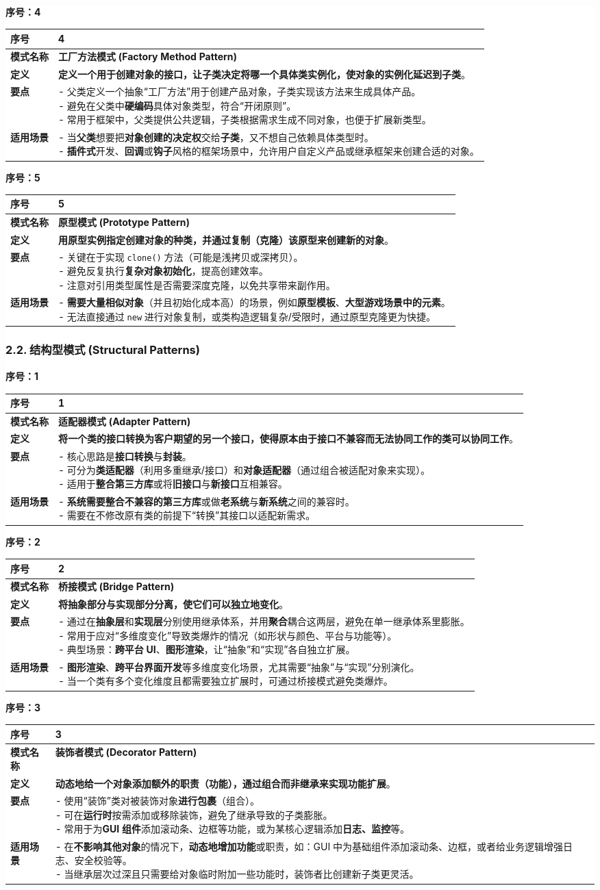 **序号：4**

| 序号         | **4**                                                        |
| :----------- | :----------------------------------------------------------- |
| **模式名称** | **工厂方法模式 (Factory Method Pattern)**                    |
| **定义**     | **定义一个用于创建对象的接口，让子类决定将哪一个具体类实例化，使对象的实例化延迟到子类**。 |
| **要点**     | - 父类定义一个抽象“工厂方法”用于创建产品对象，子类实现该方法来生成具体产品。<br />- 避免在父类中**硬编码**具体对象类型，符合“开闭原则”。<br />- 常用于框架中，父类提供公共逻辑，子类根据需求生成不同对象，也便于扩展新类型。 |
| **适用场景** | - 当**父类**想要把**对象创建的决定权**交给**子类**，又不想自己依赖具体类型时。<br />- **插件式**开发、**回调**或**钩子**风格的框架场景中，允许用户自定义产品或继承框架来创建合适的对象。 |

**序号：5**

| 序号         | **5**                                                        |
| :----------- | :----------------------------------------------------------- |
| **模式名称** | **原型模式 (Prototype Pattern)**                             |
| **定义**     | **用原型实例指定创建对象的种类，并通过复制（克隆）该原型来创建新的对象**。 |
| **要点**     | - 关键在于实现 `clone()` 方法（可能是浅拷贝或深拷贝）。<br />- 避免反复执行**复杂对象初始化**，提高创建效率。<br />- 注意对引用类型属性是否需要深度克隆，以免共享带来副作用。 |
| **适用场景** | - **需要大量相似对象**（并且初始化成本高）的场景，例如**原型模板**、**大型游戏场景中的元素**。<br />- 无法直接通过 `new` 进行对象复制，或类构造逻辑复杂/受限时，通过原型克隆更为快捷。 |


### 2.2. 结构型模式 (Structural Patterns)


**序号：1**

| 序号         | **1**                                                        |
| :----------- | :----------------------------------------------------------- |
| **模式名称** | **适配器模式 (Adapter Pattern)**                             |
| **定义**     | **将一个类的接口转换为客户期望的另一个接口，使得原本由于接口不兼容而无法协同工作的类可以协同工作**。 |
| **要点**     | - 核心思路是**接口转换**与**封装**。<br />- 可分为**类适配器**（利用多重继承/接口）和**对象适配器**（通过组合被适配对象来实现）。<br />- 适用于**整合第三方库**或将**旧接口**与**新接口**互相兼容。 |
| **适用场景** | - **系统需要整合不兼容的第三方库**或做**老系统**与**新系统**之间的兼容时。<br />- 需要在不修改原有类的前提下“转换”其接口以适配新需求。 |

**序号：2**

| 序号         | **2**                                                        |
| :----------- | :----------------------------------------------------------- |
| **模式名称** | **桥接模式 (Bridge Pattern)**                                |
| **定义**     | **将抽象部分与实现部分分离，使它们可以独立地变化**。         |
| **要点**     | - 通过在**抽象层**和**实现层**分别使用继承体系，并用**聚合**耦合这两层，避免在单一继承体系里膨胀。<br />- 常用于应对“多维度变化”导致类爆炸的情况（如形状与颜色、平台与功能等）。<br />- 典型场景：**跨平台 UI**、**图形渲染**，让“抽象”和“实现”各自独立扩展。 |
| **适用场景** | - **图形渲染**、**跨平台界面开发**等多维度变化场景，尤其需要“抽象”与“实现”分别演化。<br />- 当一个类有多个变化维度且都需要独立扩展时，可通过桥接模式避免类爆炸。 |

**序号：3**

| 序号         | **3**                                                        |
| :----------- | :----------------------------------------------------------- |
| **模式名称** | **装饰者模式 (Decorator Pattern)**                           |
| **定义**     | **动态地给一个对象添加额外的职责（功能），通过组合而非继承来实现功能扩展**。 |
| **要点**     | - 使用“装饰”类对被装饰对象**进行包裹**（组合）。<br />- 可在**运行时**按需添加或移除装饰，避免了继承导致的子类膨胀。<br />- 常用于为**GUI 组件**添加滚动条、边框等功能，或为某核心逻辑添加**日志、监控**等。 |
| **适用场景** | - 在**不影响其他对象**的情况下，**动态地增加功能**或职责，如：GUI 中为基础组件添加滚动条、边框，或者给业务逻辑增强日志、安全校验等。<br />- 当继承层次过深且只需要给对象临时附加一些功能时，装饰者比创建新子类更灵活。 |
